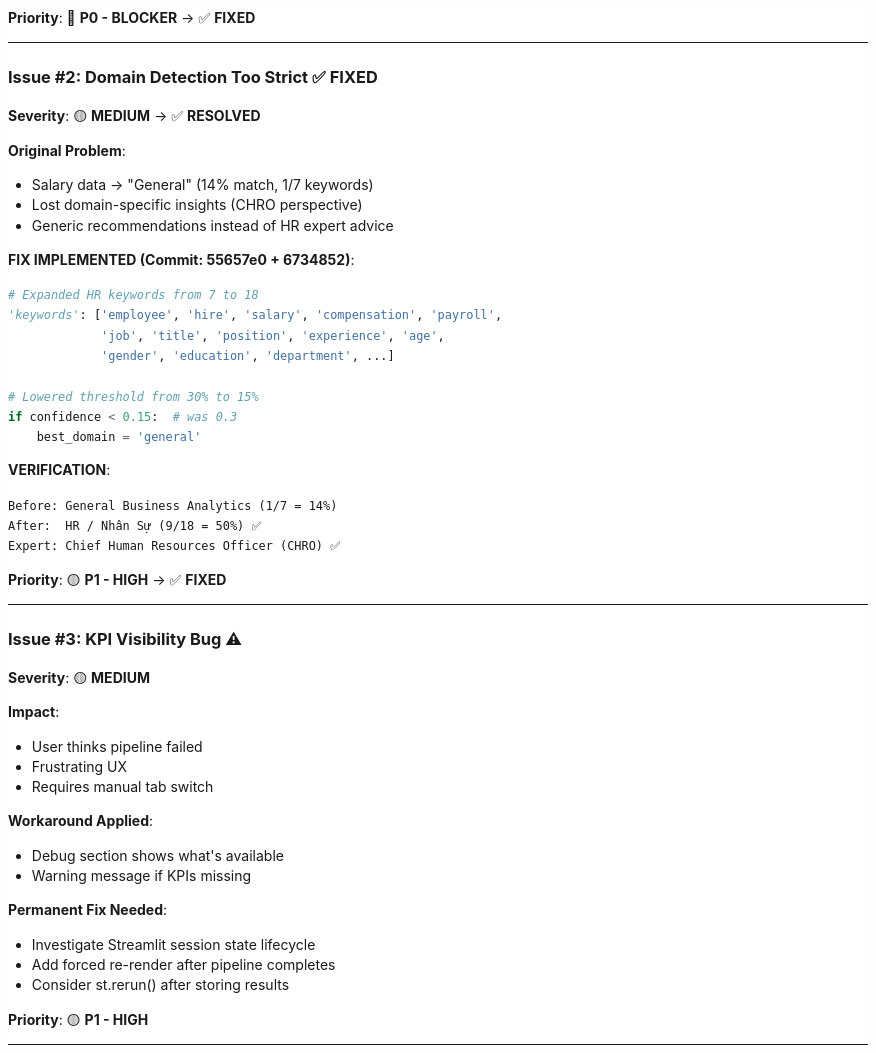 **Priority**: 🔴 **P0 - BLOCKER** → ✅ **FIXED**

---

### **Issue #2: Domain Detection Too Strict** ✅ **FIXED**

**Severity**: 🟡 **MEDIUM** → ✅ **RESOLVED**

**Original Problem**:
- Salary data → "General" (14% match, 1/7 keywords)
- Lost domain-specific insights (CHRO perspective)
- Generic recommendations instead of HR expert advice

**FIX IMPLEMENTED (Commit: 55657e0 + 6734852)**:
```python
# Expanded HR keywords from 7 to 18
'keywords': ['employee', 'hire', 'salary', 'compensation', 'payroll',
             'job', 'title', 'position', 'experience', 'age', 
             'gender', 'education', 'department', ...]

# Lowered threshold from 30% to 15%
if confidence < 0.15:  # was 0.3
    best_domain = 'general'
```

**VERIFICATION**:
```
Before: General Business Analytics (1/7 = 14%)
After:  HR / Nhân Sự (9/18 = 50%) ✅
Expert: Chief Human Resources Officer (CHRO) ✅
```

**Priority**: 🟡 **P1 - HIGH** → ✅ **FIXED**

---

### **Issue #3: KPI Visibility Bug** ⚠️

**Severity**: 🟡 **MEDIUM**

**Impact**: 
- User thinks pipeline failed
- Frustrating UX
- Requires manual tab switch

**Workaround Applied**:
- Debug section shows what's available
- Warning message if KPIs missing

**Permanent Fix Needed**:
- Investigate Streamlit session state lifecycle
- Add forced re-render after pipeline completes
- Consider st.rerun() after storing results

**Priority**: 🟡 **P1 - HIGH**

---
